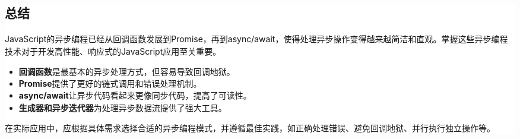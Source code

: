 ## 总结

JavaScript的异步编程已经从回调函数发展到Promise，再到async/await，使得处理异步操作变得越来越简洁和直观。掌握这些异步编程技术对于开发高性能、响应式的JavaScript应用至关重要。

- **回调函数**是最基本的异步处理方式，但容易导致回调地狱。
- **Promise**提供了更好的链式调用和错误处理机制。
- **async/await**让异步代码看起来更像同步代码，提高了可读性。
- **生成器和异步迭代器**为处理异步数据流提供了强大工具。

在实际应用中，应根据具体需求选择合适的异步编程模式，并遵循最佳实践，如正确处理错误、避免回调地狱、并行执行独立操作等。 